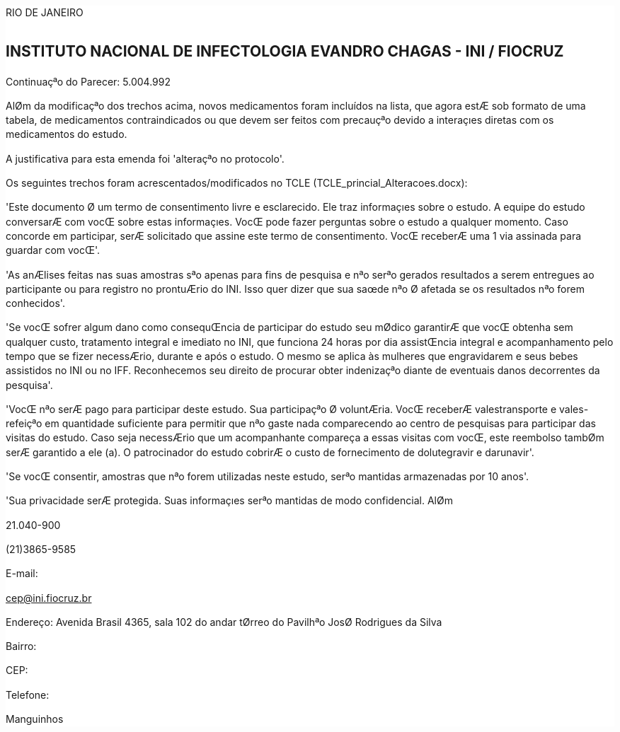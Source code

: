 RIO DE JANEIRO

## INSTITUTO NACIONAL DE INFECTOLOGIA EVANDRO CHAGAS - INI / FIOCRUZ



Continuaçªo do Parecer: 5.004.992

AlØm da modificaçªo dos trechos acima, novos medicamentos foram incluídos na lista, que agora estÆ sob formato de uma tabela, de medicamentos contraindicados ou que devem ser feitos com precauçªo devido a interaçıes diretas com os medicamentos do estudo.

A justificativa para esta emenda foi 'alteraçªo no protocolo'.

Os seguintes trechos foram acrescentados/modificados no TCLE (TCLE\_princial\_Alteracoes.docx):

'Este documento Ø um termo de consentimento livre e esclarecido. Ele traz informaçıes sobre o estudo. A equipe do estudo conversarÆ com vocŒ sobre estas informaçıes. VocŒ pode fazer perguntas sobre o estudo a qualquer momento. Caso concorde em participar, serÆ solicitado que assine este termo de consentimento. VocŒ receberÆ uma 1 via assinada para guardar com vocŒ'.

'As anÆlises feitas nas suas amostras sªo apenas para fins de pesquisa e nªo serªo gerados resultados a serem entregues ao participante ou para registro no prontuÆrio do INI. Isso quer dizer que sua saœde nªo Ø afetada se os resultados nªo forem conhecidos'.

'Se vocŒ sofrer algum dano como consequŒncia de participar do estudo seu mØdico garantirÆ que vocŒ obtenha sem qualquer custo, tratamento integral e imediato no INI, que funciona 24 horas por dia assistŒncia integral e acompanhamento pelo tempo que se fizer necessÆrio, durante e após o estudo. O mesmo se aplica às mulheres que engravidarem e seus bebes assistidos no INI ou no IFF. Reconhecemos seu direito de procurar obter indenizaçªo diante de eventuais danos decorrentes da pesquisa'.

'VocŒ nªo serÆ pago para participar deste estudo. Sua participaçªo Ø voluntÆria. VocŒ receberÆ valestransporte e vales-refeiçªo em quantidade suficiente para permitir que nªo gaste nada comparecendo ao centro de pesquisas para participar das visitas do estudo. Caso seja necessÆrio que um acompanhante compareça a essas visitas com vocŒ, este reembolso tambØm serÆ garantido a ele (a). O patrocinador do estudo cobrirÆ o custo de fornecimento de dolutegravir e darunavir'.

'Se vocŒ consentir, amostras que nªo forem utilizadas neste estudo, serªo mantidas armazenadas por 10 anos'.

'Sua privacidade serÆ protegida. Suas informaçıes serªo mantidas de modo confidencial. AlØm

21.040-900

(21)3865-9585

E-mail:

cep@ini.fiocruz.br

Endereço: Avenida Brasil 4365, sala 102 do andar tØrreo do Pavilhªo JosØ Rodrigues da Silva

Bairro:

CEP:

Telefone:

Manguinhos
